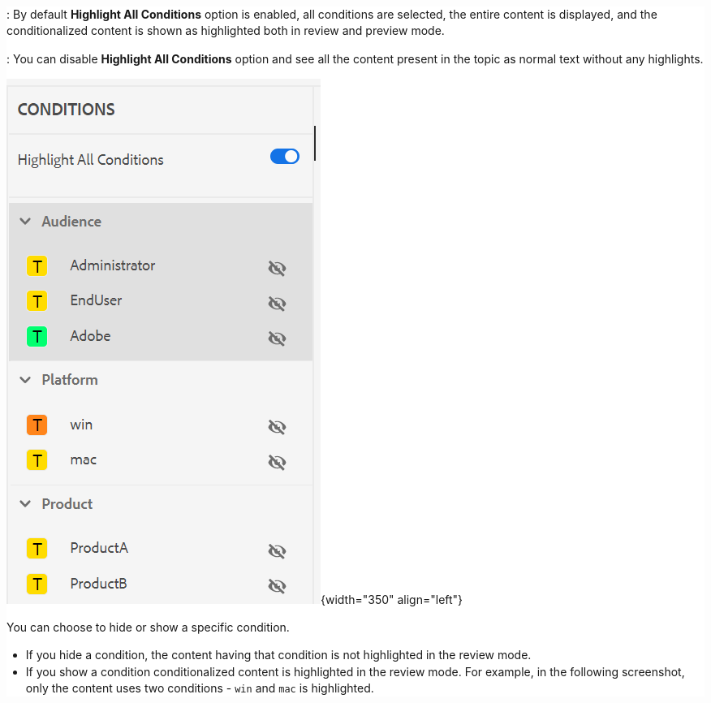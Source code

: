 :   By default **Highlight All Conditions** option is enabled, all conditions are selected, the entire content is displayed, and the conditionalized content is shown as highlighted both in review and preview mode.

:   You can disable **Highlight All Conditions** option and see all the content present in the topic as normal text without any highlights.

![](images/review-conditions-panel.png){width="350" align="left"}

You can choose to hide or show a specific condition.

-   If you hide a condition, the content having that condition is not highlighted in the review mode.
-   If you show a condition conditionalized content is highlighted in the review mode. For example, in the following screenshot, only the content uses two conditions - `win` and `mac` is highlighted.

